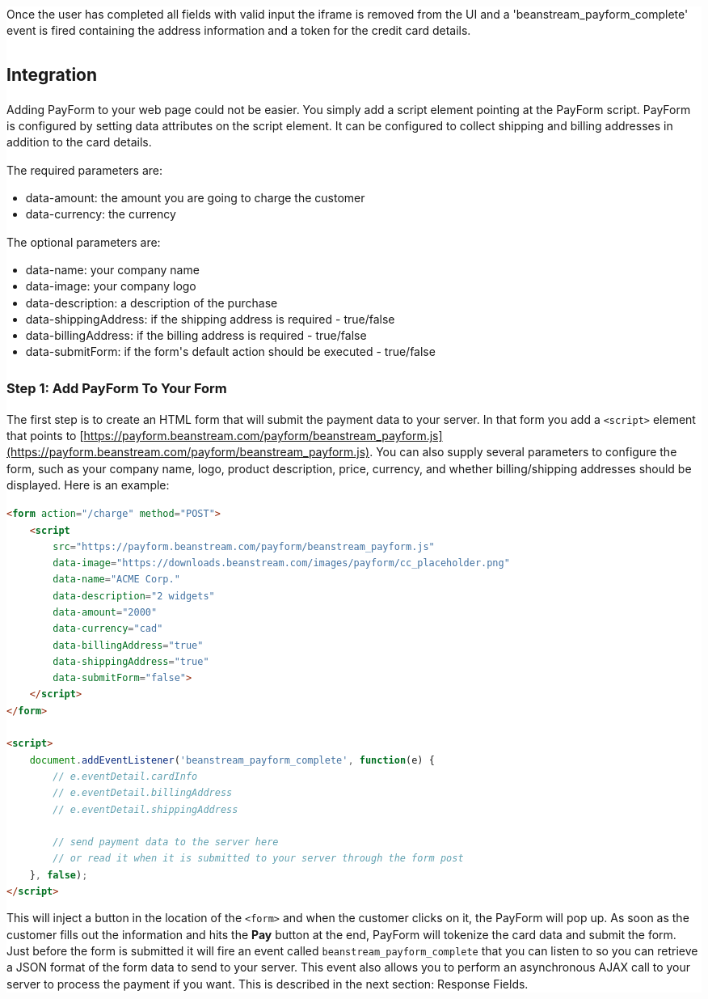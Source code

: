 Once the user has completed all fields with valid input the iframe is removed from the UI and a 'beanstream_payform_complete' event is fired containing the address information and a token for the credit card details.

## Integration <a name="payform-integration-guide"/>
Adding PayForm to your web page could not be easier. You simply add a script element pointing at the PayForm script. PayForm is configured by setting data attributes on the script element. It can be configured to collect shipping and billing addresses in addition to the card details.

The required parameters are:
* data-amount: the amount you are going to charge the customer
* data-currency: the currency

The optional parameters are:
* data-name: your company name
* data-image: your company logo
* data-description: a description of the purchase
* data-shippingAddress: if the shipping address is required - true/false
* data-billingAddress: if the billing address is required - true/false
* data-submitForm: if the form's default action should be executed - true/false

### Step 1: Add PayForm To Your Form
The first step is to create an HTML form that will submit the payment data to your server. In that form you add a `<script>` element that points to [https://payform.beanstream.com/payform/beanstream_payform.js](https://payform.beanstream.com/payform/beanstream_payform.js). You can also supply several parameters to configure the form, such as your company name, logo, product description, price, currency, and whether billing/shipping addresses should be displayed. Here is an example:
```html
<form action="/charge" method="POST">
    <script
        src="https://payform.beanstream.com/payform/beanstream_payform.js"
        data-image="https://downloads.beanstream.com/images/payform/cc_placeholder.png"
        data-name="ACME Corp."
        data-description="2 widgets"
        data-amount="2000"
        data-currency="cad"
        data-billingAddress="true"
        data-shippingAddress="true"
        data-submitForm="false">
    </script>
</form>

<script>
    document.addEventListener('beanstream_payform_complete', function(e) {
        // e.eventDetail.cardInfo
        // e.eventDetail.billingAddress
        // e.eventDetail.shippingAddress

        // send payment data to the server here
        // or read it when it is submitted to your server through the form post
    }, false);
</script>
```
This will inject a button in the location of the `<form>` and when the customer clicks on it, the PayForm will pop up. As soon as the customer fills out the information and hits the **Pay** button at the end, PayForm will tokenize the card data and submit the form. Just before the form is submitted it will fire an event called `beanstream_payform_complete` that you can listen to so you can retrieve a JSON format of the form data to send to your server. This event also allows you to perform an asynchronous AJAX call to your server to process the payment if you want. This is described in the next section: Response Fields.
